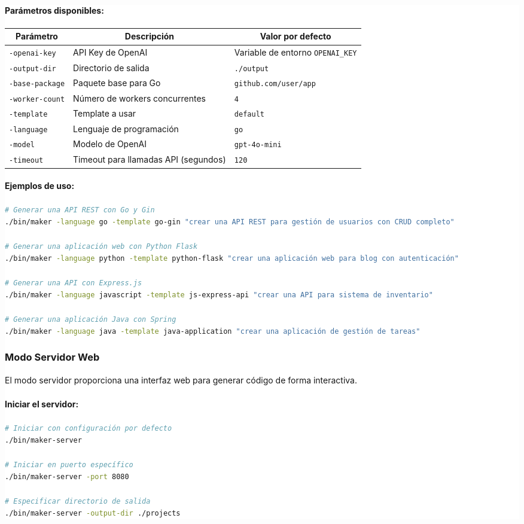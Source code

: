 #### Parámetros disponibles:

| Parámetro | Descripción | Valor por defecto |
|-----------|-------------|-------------------|
| `-openai-key` | API Key de OpenAI | Variable de entorno `OPENAI_KEY` |
| `-output-dir` | Directorio de salida | `./output` |
| `-base-package` | Paquete base para Go | `github.com/user/app` |
| `-worker-count` | Número de workers concurrentes | `4` |
| `-template` | Template a usar | `default` |
| `-language` | Lenguaje de programación | `go` |
| `-model` | Modelo de OpenAI | `gpt-4o-mini` |
| `-timeout` | Timeout para llamadas API (segundos) | `120` |

#### Ejemplos de uso:

```bash
# Generar una API REST con Go y Gin
./bin/maker -language go -template go-gin "crear una API REST para gestión de usuarios con CRUD completo"

# Generar una aplicación web con Python Flask
./bin/maker -language python -template python-flask "crear una aplicación web para blog con autenticación"

# Generar una API con Express.js
./bin/maker -language javascript -template js-express-api "crear una API para sistema de inventario"

# Generar una aplicación Java con Spring
./bin/maker -language java -template java-application "crear una aplicación de gestión de tareas"
```

### Modo Servidor Web

El modo servidor proporciona una interfaz web para generar código de forma interactiva.

#### Iniciar el servidor:

```bash
# Iniciar con configuración por defecto
./bin/maker-server

# Iniciar en puerto específico
./bin/maker-server -port 8080

# Especificar directorio de salida
./bin/maker-server -output-dir ./projects
```

